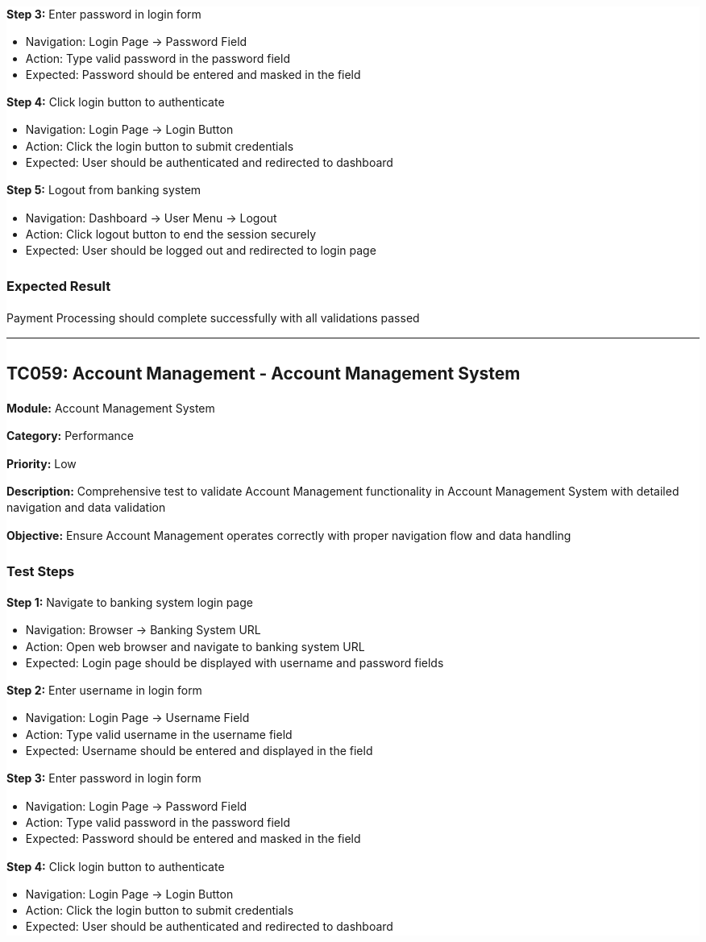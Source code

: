 **Step 3:** Enter password in login form
- Navigation: Login Page -> Password Field
- Action: Type valid password in the password field
- Expected: Password should be entered and masked in the field

**Step 4:** Click login button to authenticate
- Navigation: Login Page -> Login Button
- Action: Click the login button to submit credentials
- Expected: User should be authenticated and redirected to dashboard

**Step 5:** Logout from banking system
- Navigation: Dashboard -> User Menu -> Logout
- Action: Click logout button to end the session securely
- Expected: User should be logged out and redirected to login page

### Expected Result

Payment Processing should complete successfully with all validations passed

---

## TC059: Account Management - Account Management System

**Module:** Account Management System

**Category:** Performance

**Priority:** Low

**Description:** Comprehensive test to validate Account Management functionality in Account Management System with detailed navigation and data validation

**Objective:** Ensure Account Management operates correctly with proper navigation flow and data handling

### Test Steps

**Step 1:** Navigate to banking system login page
- Navigation: Browser -> Banking System URL
- Action: Open web browser and navigate to banking system URL
- Expected: Login page should be displayed with username and password fields

**Step 2:** Enter username in login form
- Navigation: Login Page -> Username Field
- Action: Type valid username in the username field
- Expected: Username should be entered and displayed in the field

**Step 3:** Enter password in login form
- Navigation: Login Page -> Password Field
- Action: Type valid password in the password field
- Expected: Password should be entered and masked in the field

**Step 4:** Click login button to authenticate
- Navigation: Login Page -> Login Button
- Action: Click the login button to submit credentials
- Expected: User should be authenticated and redirected to dashboard
